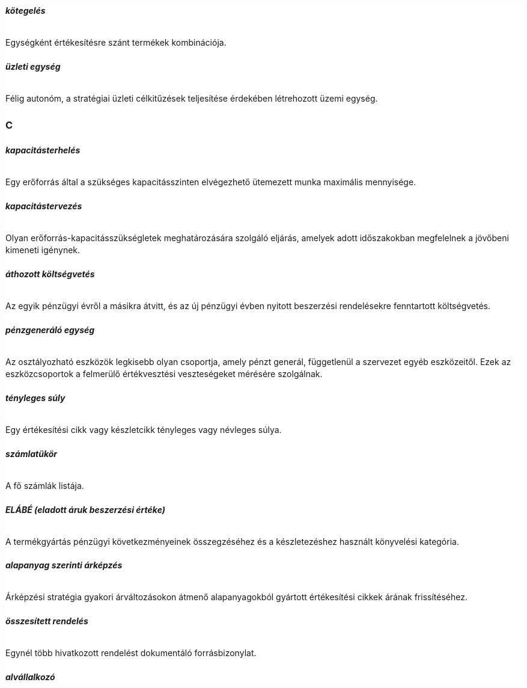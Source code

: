 ###### <a name="bundle"></a>**kötegelés**

Egységként értékesítésre szánt termékek kombinációja.

###### <a name="business-unit"></a>**üzleti egység**

Félig autonóm, a stratégiai üzleti célkitűzések teljesítése érdekében létrehozott üzemi egység.

### <a name="c"></a>**C**

###### <a name="capacity-load"></a>**kapacitásterhelés**

Egy erőforrás által a szükséges kapacitásszinten elvégezhető ütemezett munka maximális mennyisége.

###### <a name="capacity-planning"></a>**kapacitástervezés**

Olyan erőforrás-kapacitásszükségletek meghatározására szolgáló eljárás, amelyek adott időszakokban megfelelnek a jövőbeni kimeneti igénynek.

###### <a name="carry-forward-budget"></a>**áthozott költségvetés**

Az egyik pénzügyi évről a másikra átvitt, és az új pénzügyi évben nyitott beszerzési rendelésekre fenntartott költségvetés.

###### <a name="cash-generating-unit"></a>**pénzgeneráló egység**

Az osztályozható eszközök legkisebb olyan csoportja, amely pénzt generál, függetlenül a szervezet egyéb eszközeitől. Ezek az eszközcsoportok a felmerülő értékvesztési veszteségeket mérésére szolgálnak.

###### <a name="catch-weight"></a>**tényleges súly**

Egy értékesítési cikk vagy készletcikk tényleges vagy névleges súlya.

###### <a name="chart-of-accounts"></a>**számlatükör**

A fő számlák listája.

###### <a name="cogs-cost-of-goods-sold"></a>**ELÁBÉ (eladott áruk beszerzési értéke)**

A termékgyártás pénzügyi következményeinek összegzéséhez és a készletezéshez használt könyvelési kategória.

###### <a name="commodity-pricing"></a>**alapanyag szerinti árképzés**

Árképzési stratégia gyakori árváltozásokon átmenő alapanyagokból gyártott értékesítési cikkek árának frissítéséhez.

###### <a name="consolidated-order"></a>**összesített rendelés**

Egynél több hivatkozott rendelést dokumentáló forrásbizonylat.

###### <a name="contractor"></a>**alvállalkozó**
